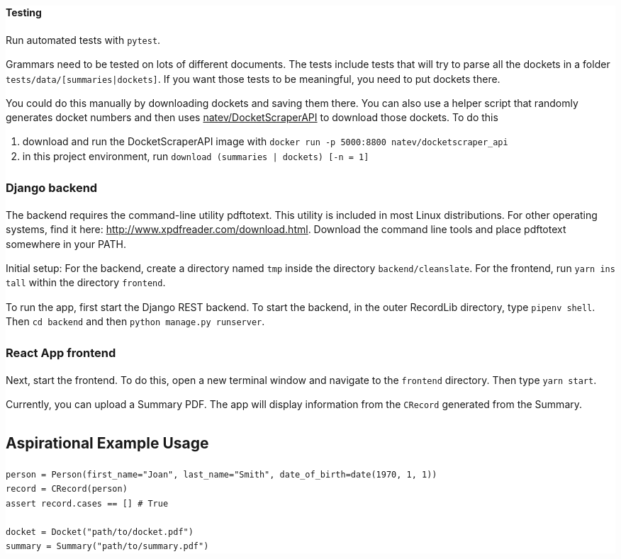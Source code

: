 #### Testing

Run automated tests with `pytest`.

Grammars need to be tested on lots of different documents. The tests include tests that will try to parse all the dockets in a folder `tests/data/[summaries|dockets]`. If you want those tests to be meaningful, you need to put dockets there.

You could do this manually by downloading dockets and saving them there. You can also use a helper script that randomly generates docket numbers and then uses [natev/DocketScraperAPI](https://hub.docker.com/r/natev/docketscraper_api) to download those dockets. To do this

1. download and run the DocketScraperAPI image with `docker run -p 5000:8800 natev/docketscraper_api`
2. in this project environment, run `download (summaries | dockets) [-n = 1]`



### Django backend 

The backend requires the command-line utility pdftotext.  This utility is included in
most Linux distributions.  For other operating systems, find it here: 
http://www.xpdfreader.com/download.html.  Download the command line tools and 
place pdftotext somewhere in your PATH.

Initial setup:
For the backend, create a directory named `tmp` 
inside the directory `backend/cleanslate`.
For the frontend, run `yarn install` within the directory `frontend`.

To run the app, first start the Django REST backend.
To start the backend, in the outer RecordLib directory,
type `pipenv shell`.
Then `cd backend` and then `python manage.py runserver`.


### React App frontend

Next, start the frontend.
To do this, open a new terminal window
and navigate to  the `frontend` directory. 
Then type `yarn start`. 

Currently, you can upload a Summary PDF.
The app will display information from the `CRecord`
generated from the Summary.


## Aspirational Example Usage

	person = Person(first_name="Joan", last_name="Smith", date_of_birth=date(1970, 1, 1))
    record = CRecord(person)
    assert record.cases == [] # True

    docket = Docket("path/to/docket.pdf")
    summary = Summary("path/to/summary.pdf")

